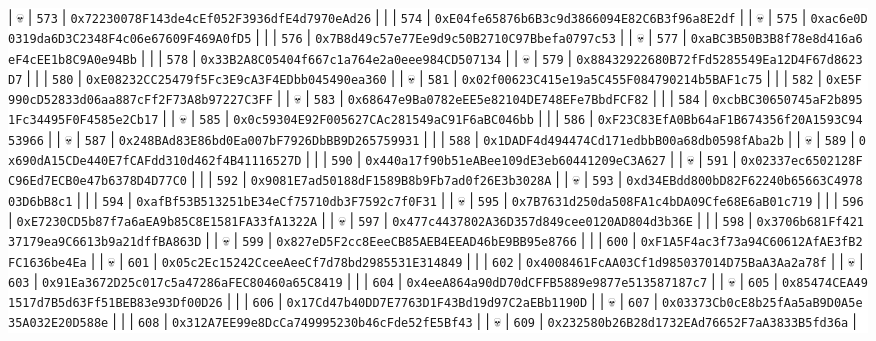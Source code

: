 | 💀 | `573` | `0x72230078F143de4cEf052F3936dfE4d7970eAd26` |
|  | `574` | `0xE04fe65876b6B3c9d3866094E82C6B3f96a8E2df` |
| 💀 | `575` | `0xac6e0D0319da6D3C2348F4c06e67609F469A0fD5` |
|  | `576` | `0x7B8d49c57e77Ee9d9c50B2710C97Bbefa0797c53` |
| 💀 | `577` | `0xaBC3B50B3B8f78e8d416a6eF4cEE1b8C9A0e94Bb` |
|  | `578` | `0x33B2A8C05404f667c1a764e2a0eee984CD507134` |
| 💀 | `579` | `0x88432922680B72fFd5285549Ea12D4F67d8623D7` |
|  | `580` | `0xE08232CC25479f5Fc3E9cA3F4EDbb045490ea360` |
| 💀 | `581` | `0x02f00623C415e19a5C455F084790214b5BAF1c75` |
|  | `582` | `0xE5F990cD52833d06aa887cFf2F73A8b97227C3FF` |
| 💀 | `583` | `0x68647e9Ba0782eEE5e82104DE748EFe7BbdFCF82` |
|  | `584` | `0xcbBC30650745aF2b8951Fc34495F0F4585e2Cb17` |
| 💀 | `585` | `0x0c59304E92F005627CAc281549aC91F6aBC046bb` |
|  | `586` | `0xF23C83EfA0Bb64aF1B674356f20A1593C9453966` |
| 💀 | `587` | `0x248BAd83E86bd0Ea007bF7926DbBB9D265759931` |
|  | `588` | `0x1DADF4d494474Cd171edbbB00a68db0598fAba2b` |
| 💀 | `589` | `0x690dA15CDe440E7fCAFdd310d462f4B41116527D` |
|  | `590` | `0x440a17f90b51eABee109dE3eb60441209eC3A627` |
| 💀 | `591` | `0x02337ec6502128FC96Ed7ECB0e47b6378D4D77C0` |
|  | `592` | `0x9081E7ad50188dF1589B8b9Fb7ad0f26E3b3028A` |
| 💀 | `593` | `0xd34EBdd800bD82F62240b65663C497803D6bB8c1` |
|  | `594` | `0xafBf53B513251bE34eCf75710db3F7592c7f0F31` |
| 💀 | `595` | `0x7B7631d250da508FA1c4bDA09Cfe68E6aB01c719` |
|  | `596` | `0xE7230CD5b87f7a6aEA9b85C8E1581FA33fA1322A` |
| 💀 | `597` | `0x477c4437802A36D357d849cee0120AD804d3b36E` |
|  | `598` | `0x3706b681Ff42137179ea9C6613b9a21dffBA863D` |
| 💀 | `599` | `0x827eD5F2cc8EeeCB85AEB4EEAD46bE9BB95e8766` |
|  | `600` | `0xF1A5F4ac3f73a94C60612AfAE3fB2FC1636be4Ea` |
| 💀 | `601` | `0x05c2Ec15242CceeAeeCf7d78bd2985531E314849` |
|  | `602` | `0x4008461FcAA03Cf1d985037014D75BaA3Aa2a78f` |
| 💀 | `603` | `0x91Ea3672D25c017c5a47286aFEC80460a65C8419` |
|  | `604` | `0x4eeA864a90dD70dCFFB5889e9877e513587187c7` |
| 💀 | `605` | `0x85474CEA491517d7B5d63Ff51BEB83e93Df00D26` |
|  | `606` | `0x17Cd47b40DD7E7763D1F43Bd19d97C2aEBb1190D` |
| 💀 | `607` | `0x03373Cb0cE8b25fAa5aB9D0A5e35A032E20D588e` |
|  | `608` | `0x312A7EE99e8DcCa749995230b46cFde52fE5Bf43` |
| 💀 | `609` | `0x232580b26B28d1732EAd76652F7aA3833B5fd36a` |